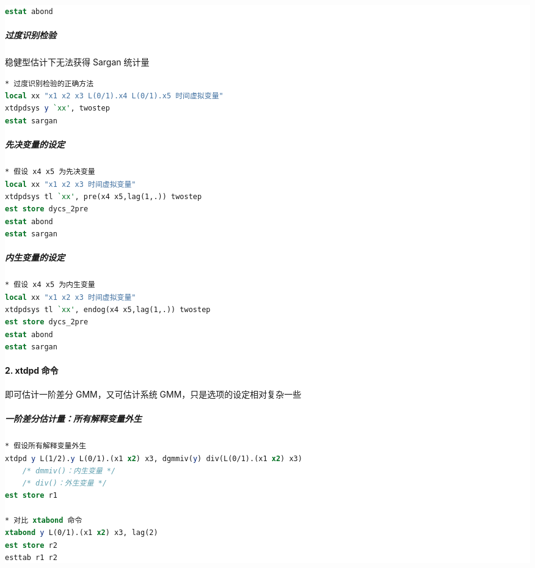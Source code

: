 ```stata
estat abond
```



##### 过度识别检验

稳健型估计下无法获得 Sargan 统计量

```stata
* 过度识别检验的正确方法
local xx "x1 x2 x3 L(0/1).x4 L(0/1).x5 时间虚拟变量"
xtdpdsys y `xx', twostep       
estat sargan
```



##### 先决变量的设定

```stata
* 假设 x4 x5 为先决变量
local xx "x1 x2 x3 时间虚拟变量"
xtdpdsys tl `xx', pre(x4 x5,lag(1,.)) twostep  
est store dycs_2pre
estat abond
estat sargan
```



##### 内生变量的设定

```stata
* 假设 x4 x5 为内生变量
local xx "x1 x2 x3 时间虚拟变量"
xtdpdsys tl `xx', endog(x4 x5,lag(1,.)) twostep  
est store dycs_2pre
estat abond
estat sargan
```



#### 2. xtdpd 命令

即可估计一阶差分 GMM，又可估计系统 GMM，只是选项的设定相对复杂一些

##### 一阶差分估计量：所有解释变量外生

```stata
* 假设所有解释变量外生
xtdpd y L(1/2).y L(0/1).(x1 x2) x3, dgmmiv(y) div(L(0/1).(x1 x2) x3) 
	/* dmmiv()：内生变量 */
	/* div()：外生变量 */
est store r1

* 对比 xtabond 命令
xtabond y L(0/1).(x1 x2) x3, lag(2)
est store r2
esttab r1 r2
```
